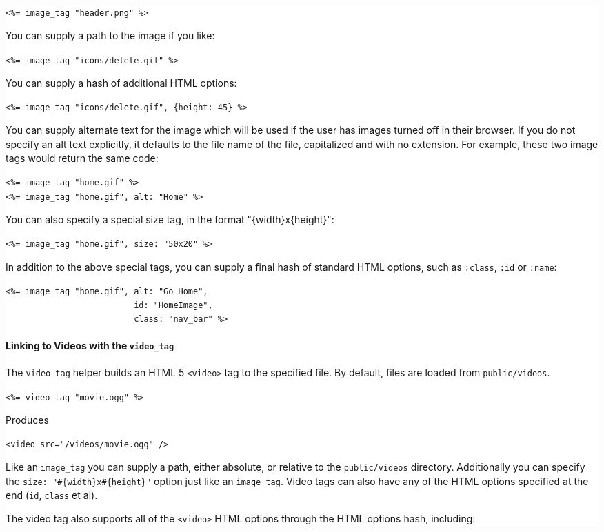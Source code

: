 ```erb
<%= image_tag "header.png" %>
```

You can supply a path to the image if you like:

```erb
<%= image_tag "icons/delete.gif" %>
```

You can supply a hash of additional HTML options:

```erb
<%= image_tag "icons/delete.gif", {height: 45} %>
```

You can supply alternate text for the image which will be used if the user has images turned off in their browser. If you do not specify an alt text explicitly, it defaults to the file name of the file, capitalized and with no extension. For example, these two image tags would return the same code:

```erb
<%= image_tag "home.gif" %>
<%= image_tag "home.gif", alt: "Home" %>
```

You can also specify a special size tag, in the format "{width}x{height}":

```erb
<%= image_tag "home.gif", size: "50x20" %>
```

In addition to the above special tags, you can supply a final hash of standard HTML options, such as `:class`, `:id` or `:name`:

```erb
<%= image_tag "home.gif", alt: "Go Home",
                          id: "HomeImage",
                          class: "nav_bar" %>
```

#### Linking to Videos with the `video_tag`

The `video_tag` helper builds an HTML 5 `<video>` tag to the specified file. By default, files are loaded from `public/videos`.

```erb
<%= video_tag "movie.ogg" %>
```

Produces

```erb
<video src="/videos/movie.ogg" />
```

Like an `image_tag` you can supply a path, either absolute, or relative to the `public/videos` directory. Additionally you can specify the `size: "#{width}x#{height}"` option just like an `image_tag`. Video tags can also have any of the HTML options specified at the end (`id`, `class` et al).

The video tag also supports all of the `<video>` HTML options through the HTML options hash, including:
